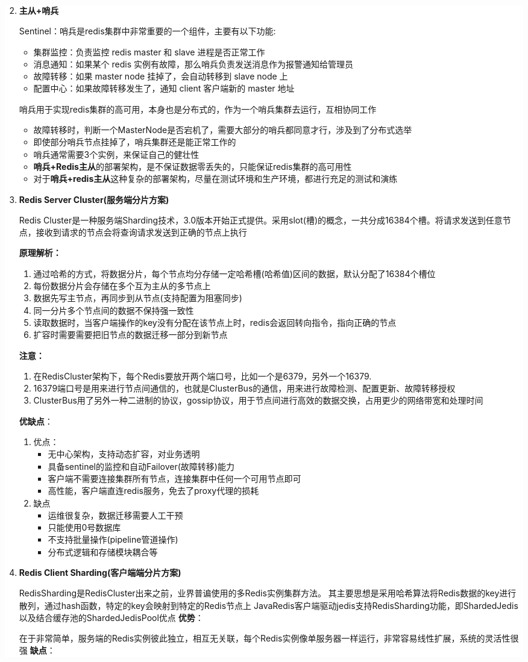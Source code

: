 2. **主从+哨兵**

   Sentinel：哨兵是redis集群中非常重要的一个组件，主要有以下功能:

   - 集群监控：负责监控 redis master 和 slave 进程是否正常工作
   - 消息通知：如果某个 redis 实例有故障，那么哨兵负责发送消息作为报警通知给管理员
   - 故障转移：如果 master node 挂掉了，会自动转移到 slave node 上
   - 配置中心：如果故障转移发生了，通知 client 客户端新的 master 地址

   哨兵用于实现redis集群的高可用，本身也是分布式的，作为一个哨兵集群去运行，互相协同工作

   - 故障转移时，判断一个MasterNode是否宕机了，需要大部分的哨兵都同意才行，涉及到了分布式选举
   - 即使部分哨兵节点挂掉了，哨兵集群还是能正常工作的
   - 哨兵通常需要3个实例，来保证自己的健壮性
   - **哨兵+Redis主从**的部署架构，是不保证数据零丢失的，只能保证redis集群的高可用性
   - 对于**哨兵+redis主从**这种复杂的部署架构，尽量在测试环境和生产环境，都进行充足的测试和演练

3. **Redis Server Cluster(服务端分片方案)**

   Redis Cluster是一种服务端Sharding技术，3.0版本开始正式提供。采用slot(槽)的概念，一共分成16384个槽。将请求发送到任意节点，接收到请求的节点会将查询请求发送到正确的节点上执行

   **原理解析：**

   1. 通过哈希的方式，将数据分片，每个节点均分存储一定哈希槽(哈希值)区间的数据，默认分配了16384个槽位
   2. 每份数据分片会存储在多个互为主从的多节点上
   3. 数据先写主节点，再同步到从节点(支持配置为阻塞同步)
   4. 同一分片多个节点间的数据不保持强一致性
   5. 读取数据时，当客户端操作的key没有分配在该节点上时，redis会返回转向指令，指向正确的节点
   6. 扩容时需要需要把旧节点的数据迁移一部分到新节点

   **注意：**

   1. 在RedisCluster架构下，每个Redis要放开两个端口号，比如一个是6379，另外一个16379.
   2. 16379端口号是用来进行节点间通信的，也就是ClusterBus的通信，用来进行故障检测、配置更新、故障转移授权
   3. ClusterBus用了另外一种二进制的协议，gossip协议，用于节点间进行高效的数据交换，占用更少的网络带宽和处理时间

   **优缺点**：

   1. 优点：
      - 无中心架构，支持动态扩容，对业务透明
      - 具备sentinel的监控和自动Failover(故障转移)能力
      - 客户端不需要连接集群所有节点，连接集群中任何一个可用节点即可
      - 高性能，客户端直连redis服务，免去了proxy代理的损耗
   2. 缺点
      - 运维很复杂，数据迁移需要人工干预
      - 只能使用0号数据库
      - 不支持批量操作(pipeline管道操作)
      - 分布式逻辑和存储模块耦合等

4. **Redis Client Sharding(客户端端分片方案)**

   RedisSharding是RedisCluster出来之前，业界普谝使用的多Redis实例集群方法。
   其主要思想是采用哈希算法将Redis数据的key进行散列，通过hash函数，特定的key会映射到特定的Redis节点上
   JavaRedis客户端驱动jedis支持RedisSharding功能，即ShardedJedis以及结合缓存池的ShardedJedisPool优点
   **优势**：

   在于非常简单，服务端的Redis实例彼此独立，相互无关联，每个Redis实例像单服务器一样运行，非常容易线性扩展，系统的灵活性很强
   **缺点**：
